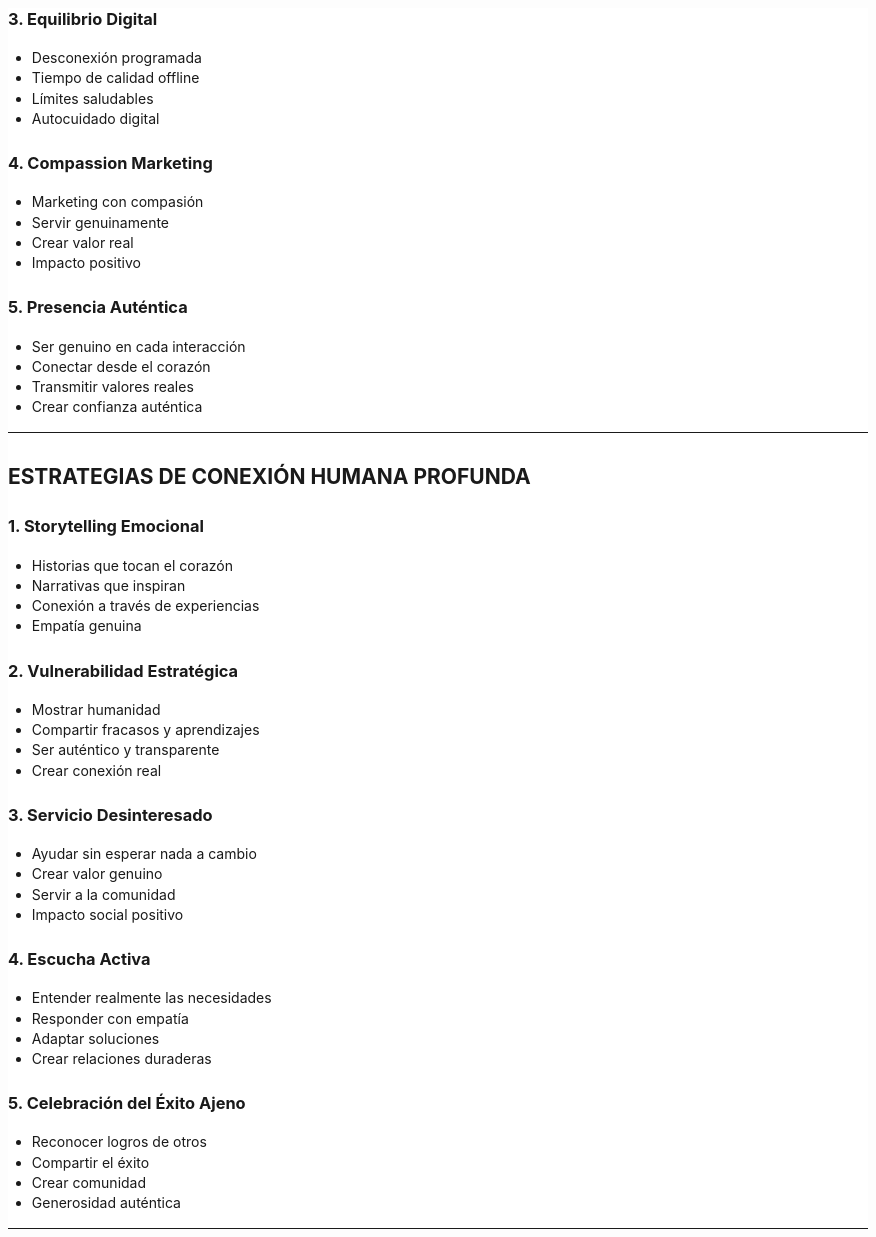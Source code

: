 ### 3. **Equilibrio Digital**
- Desconexión programada
- Tiempo de calidad offline
- Límites saludables
- Autocuidado digital

### 4. **Compassion Marketing**
- Marketing con compasión
- Servir genuinamente
- Crear valor real
- Impacto positivo

### 5. **Presencia Auténtica**
- Ser genuino en cada interacción
- Conectar desde el corazón
- Transmitir valores reales
- Crear confianza auténtica

---

## ESTRATEGIAS DE CONEXIÓN HUMANA PROFUNDA

### 1. **Storytelling Emocional**
- Historias que tocan el corazón
- Narrativas que inspiran
- Conexión a través de experiencias
- Empatía genuina

### 2. **Vulnerabilidad Estratégica**
- Mostrar humanidad
- Compartir fracasos y aprendizajes
- Ser auténtico y transparente
- Crear conexión real

### 3. **Servicio Desinteresado**
- Ayudar sin esperar nada a cambio
- Crear valor genuino
- Servir a la comunidad
- Impacto social positivo

### 4. **Escucha Activa**
- Entender realmente las necesidades
- Responder con empatía
- Adaptar soluciones
- Crear relaciones duraderas

### 5. **Celebración del Éxito Ajeno**
- Reconocer logros de otros
- Compartir el éxito
- Crear comunidad
- Generosidad auténtica

---